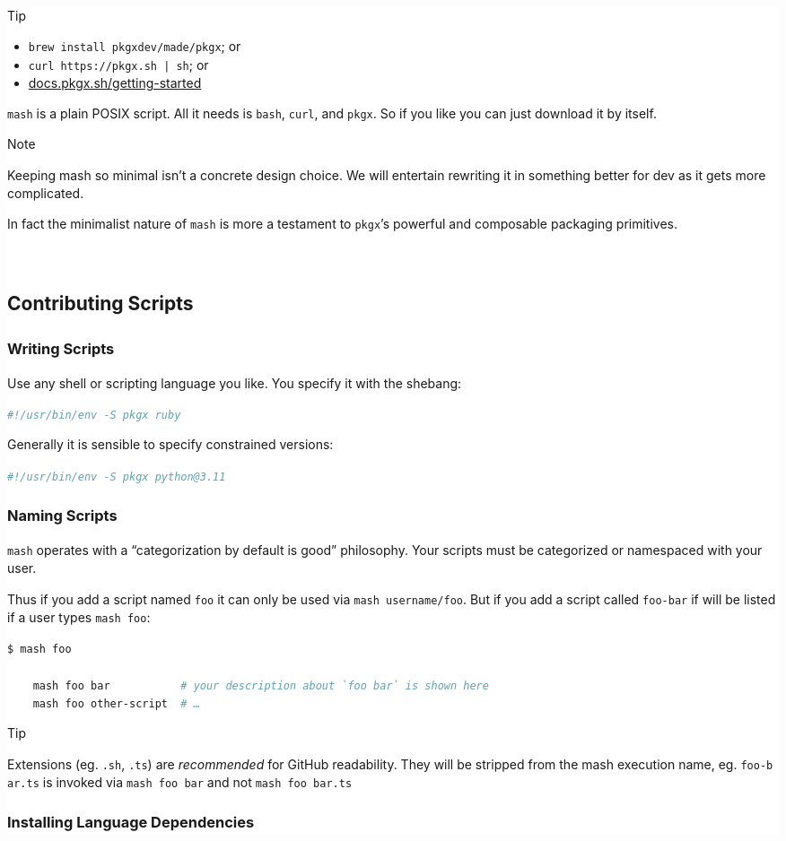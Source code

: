 > [!TIP]
> * `brew install pkgxdev/made/pkgx`; or
> * `curl https://pkgx.sh | sh`; or
> * [docs.pkgx.sh/getting-started](https://docs.pkgx.sh/getting-started)

`mash` is a plain POSIX script. All it needs is `bash`, `curl`, and `pkgx`.
So if you like you can just download it by itself.

> [!NOTE]
> Keeping mash so minimal isn’t a concrete design choice. We will entertain
> rewriting it in something better for dev as it gets more complicated.
>
> In fact the minimalist nature of `mash` is more a testament to `pkgx`’s
> powerful and composable packaging primitives.

&nbsp;


## Contributing Scripts

### Writing Scripts

Use any shell or scripting language you like. You specify it with the shebang:

```sh
#!/usr/bin/env -S pkgx ruby
```

Generally it is sensible to specify constrained versions:

```sh
#!/usr/bin/env -S pkgx python@3.11
```

### Naming Scripts

`mash` operates with a “categorization by default is good” philosophy. Your
scripts must be categorized or namespaced with your user.

Thus if you add a script named `foo` it can only be used via
`mash username/foo`. But if you add a script called `foo-bar` if will be
listed if a user types `mash foo`:

```sh
$ mash foo

    mash foo bar           # your description about `foo bar` is shown here
    mash foo other-script  # …
```

> [!TIP]
> Extensions (eg. `.sh`, `.ts`) are *recommended* for GitHub readability.
> They will be stripped from the mash execution name, eg. `foo-bar.ts` is
> invoked via `mash foo bar` and not `mash foo bar.ts`

### Installing Language Dependencies


[mash.pkgx.sh]: https://mash.pkgx.sh
[pkgxdev/mash]: https://github.com/pkgxdev/mash
[`pkgx` shebang]: https://docs.pkgx.sh/scripts
[`pkgx`]: https://pkgx.sh
[`scriptisto`]: https://github.com/igor-petruk/scriptisto
[actions]: https://github.com/pkgxdev/mash/actions